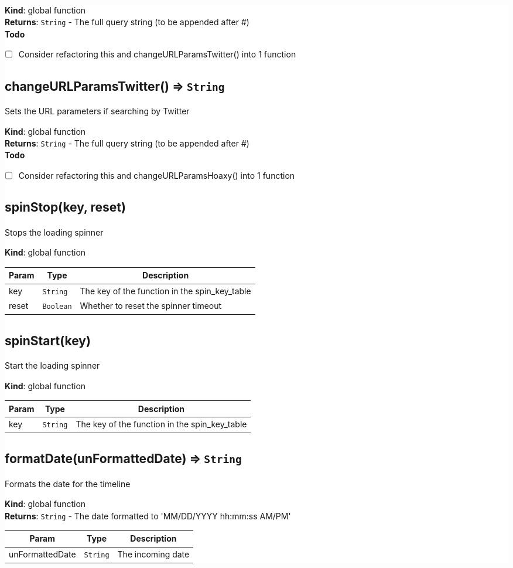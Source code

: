 **Kind**: global function  
**Returns**: <code>String</code> - The full query string (to be appended after #)  
**Todo**

- [ ] Consider refactoring this and changeURLParamsTwitter() into 1 function

<a name="changeURLParamsTwitter"></a>

## changeURLParamsTwitter() ⇒ <code>String</code>
Sets the URL parameters if searching by Twitter

**Kind**: global function  
**Returns**: <code>String</code> - The full query string (to be appended after #)  
**Todo**

- [ ] Consider refactoring this and changeURLParamsHoaxy() into 1 function

<a name="spinStop"></a>

## spinStop(key, reset)
Stops the loading spinner

**Kind**: global function  

| Param | Type | Description |
| --- | --- | --- |
| key | <code>String</code> | The key of the function in the spin_key_table |
| reset | <code>Boolean</code> | Whether to reset the spinner timeout |

<a name="spinStart"></a>

## spinStart(key)
Start the loading spinner

**Kind**: global function  

| Param | Type | Description |
| --- | --- | --- |
| key | <code>String</code> | The key of the function in the spin_key_table |

<a name="formatDate"></a>

## formatDate(unFormattedDate) ⇒ <code>String</code>
Formats the date for the timeline

**Kind**: global function  
**Returns**: <code>String</code> - The date formatted to 'MM/DD/YYYY hh:mm:ss AM/PM'  

| Param | Type | Description |
| --- | --- | --- |
| unFormattedDate | <code>String</code> | The incoming date |
